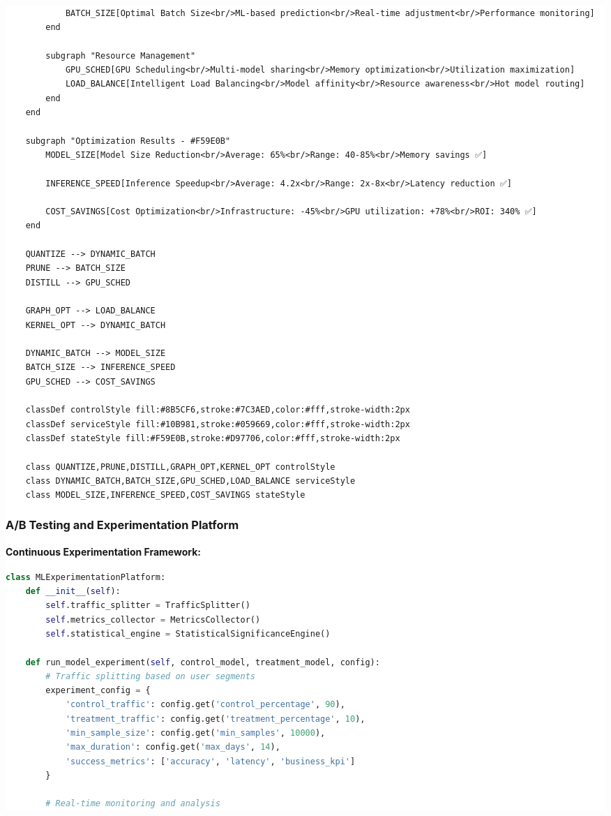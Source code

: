 ```mermaid
            BATCH_SIZE[Optimal Batch Size<br/>ML-based prediction<br/>Real-time adjustment<br/>Performance monitoring]
        end

        subgraph "Resource Management"
            GPU_SCHED[GPU Scheduling<br/>Multi-model sharing<br/>Memory optimization<br/>Utilization maximization]
            LOAD_BALANCE[Intelligent Load Balancing<br/>Model affinity<br/>Resource awareness<br/>Hot model routing]
        end
    end

    subgraph "Optimization Results - #F59E0B"
        MODEL_SIZE[Model Size Reduction<br/>Average: 65%<br/>Range: 40-85%<br/>Memory savings ✅]

        INFERENCE_SPEED[Inference Speedup<br/>Average: 4.2x<br/>Range: 2x-8x<br/>Latency reduction ✅]

        COST_SAVINGS[Cost Optimization<br/>Infrastructure: -45%<br/>GPU utilization: +78%<br/>ROI: 340% ✅]
    end

    QUANTIZE --> DYNAMIC_BATCH
    PRUNE --> BATCH_SIZE
    DISTILL --> GPU_SCHED

    GRAPH_OPT --> LOAD_BALANCE
    KERNEL_OPT --> DYNAMIC_BATCH

    DYNAMIC_BATCH --> MODEL_SIZE
    BATCH_SIZE --> INFERENCE_SPEED
    GPU_SCHED --> COST_SAVINGS

    classDef controlStyle fill:#8B5CF6,stroke:#7C3AED,color:#fff,stroke-width:2px
    classDef serviceStyle fill:#10B981,stroke:#059669,color:#fff,stroke-width:2px
    classDef stateStyle fill:#F59E0B,stroke:#D97706,color:#fff,stroke-width:2px

    class QUANTIZE,PRUNE,DISTILL,GRAPH_OPT,KERNEL_OPT controlStyle
    class DYNAMIC_BATCH,BATCH_SIZE,GPU_SCHED,LOAD_BALANCE serviceStyle
    class MODEL_SIZE,INFERENCE_SPEED,COST_SAVINGS stateStyle
```

### A/B Testing and Experimentation Platform

**Continuous Experimentation Framework:**
```python
class MLExperimentationPlatform:
    def __init__(self):
        self.traffic_splitter = TrafficSplitter()
        self.metrics_collector = MetricsCollector()
        self.statistical_engine = StatisticalSignificanceEngine()

    def run_model_experiment(self, control_model, treatment_model, config):
        # Traffic splitting based on user segments
        experiment_config = {
            'control_traffic': config.get('control_percentage', 90),
            'treatment_traffic': config.get('treatment_percentage', 10),
            'min_sample_size': config.get('min_samples', 10000),
            'max_duration': config.get('max_days', 14),
            'success_metrics': ['accuracy', 'latency', 'business_kpi']
        }

        # Real-time monitoring and analysis
```